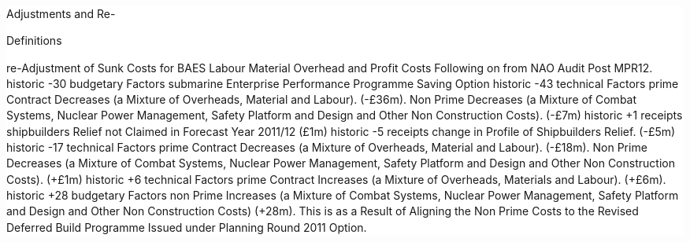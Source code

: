 Adjustments and Re-

Definitions</Td>
<td>re-Adjustment of Sunk Costs for BAES Labour Material Overhead and Profit Costs Following on from NAO Audit Post MPR12.</Td>
</Tr>
<tr>
<td>historic</Td>
<td>-30</Td>
<td>budgetary Factors</Td>
<td>submarine Enterprise Performance Programme Saving Option</Td>
</Tr>
<tr>
<td>historic</Td>
<td>-43</Td>
<td>technical Factors</Td>
<td>prime Contract Decreases (a Mixture of Overheads, Material and Labour). (-£36m). Non Prime Decreases (a Mixture of Combat Systems, Nuclear Power Management, Safety Platform and Design and Other Non Construction Costs). (-£7m)</Td>
</Tr>
<tr>
<td>historic</Td>
<td>+1</Td>
<td>receipts</Td>
<td>shipbuilders Relief not Claimed in Forecast Year 2011/12 (£1m)</Td>
</Tr>
<tr>
<td>historic</Td>
<td>-5</Td>
<td>receipts</Td>
<td>change in Profile of Shipbuilders Relief. (-£5m)</Td>
</Tr>
<tr>
<td>historic</Td>
<td>-17</Td>
<td>technical Factors</Td>
<td>prime Contract Decreases (a Mixture of Overheads, Material and Labour). (-£18m). Non Prime Decreases (a Mixture of Combat Systems, Nuclear Power Management, Safety Platform and Design and Other Non Construction Costs). (+£1m)</Td>
</Tr>
<tr>
<td>historic</Td>
<td>+6</Td>
<td>technical Factors</Td>
<td>prime Contract Increases (a Mixture of Overheads, Materials and Labour). (+£6m).</Td>
</Tr>
<tr>
<td>historic</Td>
<td>+28</Td>
<td>budgetary Factors</Td>
<td>non Prime Increases (a Mixture of Combat Systems, Nuclear Power Management, Safety Platform and Design and Other Non Construction Costs) (+28m). This is as a Result of Aligning the Non Prime Costs to the Revised Deferred Build Programme Issued under Planning Round 2011 Option.</Td>
</Tr>
</Tbody>
</Table>
